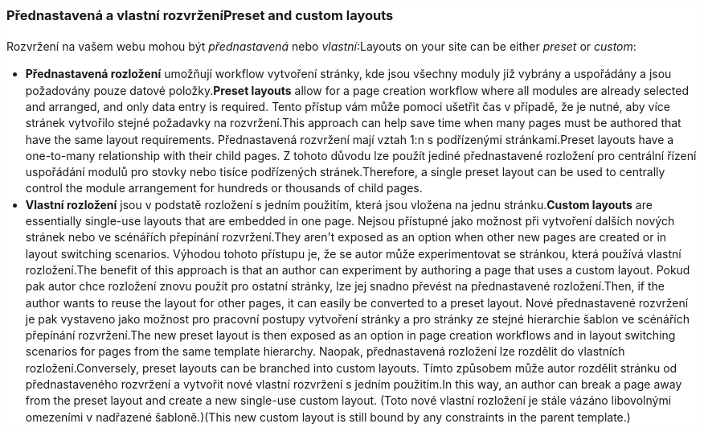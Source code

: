 ### <a name="preset-and-custom-layouts"></a><span data-ttu-id="d9f01-175">Přednastavená a vlastní rozvržení</span><span class="sxs-lookup"><span data-stu-id="d9f01-175">Preset and custom layouts</span></span>

<span data-ttu-id="d9f01-176">Rozvržení na vašem webu mohou být *přednastavená* nebo *vlastní*:</span><span class="sxs-lookup"><span data-stu-id="d9f01-176">Layouts on your site can be either *preset* or *custom*:</span></span>

- <span data-ttu-id="d9f01-177">**Přednastavená rozložení** umožňují workflow vytvoření stránky, kde jsou všechny moduly již vybrány a uspořádány a jsou požadovány pouze datové položky.</span><span class="sxs-lookup"><span data-stu-id="d9f01-177">**Preset layouts** allow for a page creation workflow where all modules are already selected and arranged, and only data entry is required.</span></span> <span data-ttu-id="d9f01-178">Tento přístup vám může pomoci ušetřit čas v případě, že je nutné, aby více stránek vytvořilo stejné požadavky na rozvržení.</span><span class="sxs-lookup"><span data-stu-id="d9f01-178">This approach can help save time when many pages must be authored that have the same layout requirements.</span></span> <span data-ttu-id="d9f01-179">Přednastavená rozvržení mají vztah 1:n s podřízenými stránkami.</span><span class="sxs-lookup"><span data-stu-id="d9f01-179">Preset layouts have a one-to-many relationship with their child pages.</span></span> <span data-ttu-id="d9f01-180">Z tohoto důvodu lze použít jediné přednastavené rozložení pro centrální řízení uspořádání modulů pro stovky nebo tisíce podřízených stránek.</span><span class="sxs-lookup"><span data-stu-id="d9f01-180">Therefore, a single preset layout can be used to centrally control the module arrangement for hundreds or thousands of child pages.</span></span>
- <span data-ttu-id="d9f01-181">**Vlastní rozložení** jsou v podstatě rozložení s jedním použitím, která jsou vložena na jednu stránku.</span><span class="sxs-lookup"><span data-stu-id="d9f01-181">**Custom layouts** are essentially single-use layouts that are embedded in one page.</span></span> <span data-ttu-id="d9f01-182">Nejsou přístupné jako možnost při vytvoření dalších nových stránek nebo ve scénářích přepínání rozvržení.</span><span class="sxs-lookup"><span data-stu-id="d9f01-182">They aren't exposed as an option when other new pages are created or in layout switching scenarios.</span></span> <span data-ttu-id="d9f01-183">Výhodou tohoto přístupu je, že se autor může experimentovat se stránkou, která používá vlastní rozložení.</span><span class="sxs-lookup"><span data-stu-id="d9f01-183">The benefit of this approach is that an author can experiment by authoring a page that uses a custom layout.</span></span> <span data-ttu-id="d9f01-184">Pokud pak autor chce rozložení znovu použít pro ostatní stránky, lze jej snadno převést na přednastavené rozložení.</span><span class="sxs-lookup"><span data-stu-id="d9f01-184">Then, if the author wants to reuse the layout for other pages, it can easily be converted to a preset layout.</span></span> <span data-ttu-id="d9f01-185">Nové přednastavené rozvržení je pak vystaveno jako možnost pro pracovní postupy vytvoření stránky a pro stránky ze stejné hierarchie šablon ve scénářích přepínání rozvržení.</span><span class="sxs-lookup"><span data-stu-id="d9f01-185">The new preset layout is then exposed as an option in page creation workflows and in layout switching scenarios for pages from the same template hierarchy.</span></span> <span data-ttu-id="d9f01-186">Naopak, přednastavená rozložení lze rozdělit do vlastních rozložení.</span><span class="sxs-lookup"><span data-stu-id="d9f01-186">Conversely, preset layouts can be branched into custom layouts.</span></span> <span data-ttu-id="d9f01-187">Tímto způsobem může autor rozdělit stránku od přednastaveného rozvržení a vytvořit nové vlastní rozvržení s jedním použitím.</span><span class="sxs-lookup"><span data-stu-id="d9f01-187">In this way, an author can break a page away from the preset layout and create a new single-use custom layout.</span></span> <span data-ttu-id="d9f01-188">(Toto nové vlastní rozložení je stále vázáno libovolnými omezeními v nadřazené šabloně.)</span><span class="sxs-lookup"><span data-stu-id="d9f01-188">(This new custom layout is still bound by any constraints in the parent template.)</span></span>
